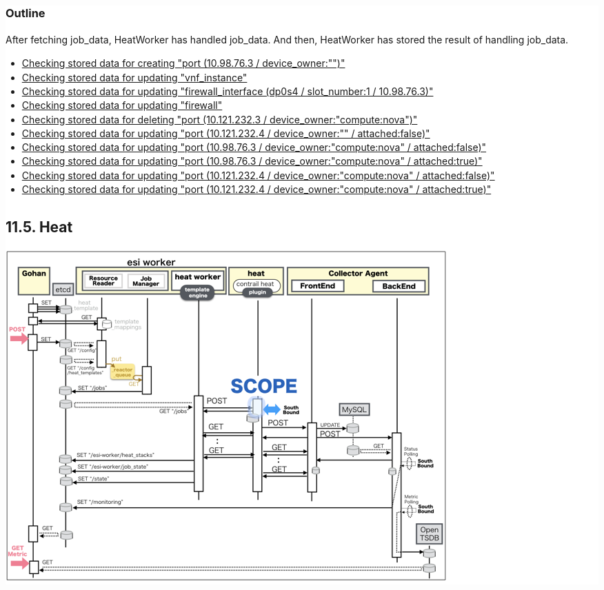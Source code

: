 ### Outline
After fetching job_data, HeatWorker has handled job_data.
And then, HeatWorker has stored the result of handling job_data.

* [Checking stored data for creating "port (10.98.76.3   / device_owner:"")"](stored_in_etcd/03_HeatWorker/UpdateFirewallInterface_01.md)
* [Checking stored data for updating "vnf_instance"](stored_in_etcd/03_HeatWorker/UpdateFirewallInterface_03.md)
* [Checking stored data for updating "firewall_interface (dp0s4 / slot_number:1 / 10.98.76.3)"](stored_in_etcd/03_HeatWorker/UpdateFirewallInterface_04.md)
* [Checking stored data for updating "firewall"](stored_in_etcd/03_HeatWorker/UpdateFirewallInterface_05.md)
* [Checking stored data for deleting "port (10.121.232.3 / device_owner:"compute:nova")"](stored_in_etcd/03_HeatWorker/UpdateFirewallInterface_06.md)
* [Checking stored data for updating "port (10.121.232.4 / device_owner:""             / attached:false)"](stored_in_etcd/03_HeatWorker/UpdateFirewallInterface_07.md)
* [Checking stored data for updating "port (10.98.76.3   / device_owner:"compute:nova" / attached:false)"](stored_in_etcd/03_HeatWorker/UpdateFirewallInterface_08.md)
* [Checking stored data for updating "port (10.98.76.3   / device_owner:"compute:nova" / attached:true)"](stored_in_etcd/03_HeatWorker/UpdateFirewallInterface_09.md)
* [Checking stored data for updating "port (10.121.232.4 / device_owner:"compute:nova" / attached:false)"](stored_in_etcd/03_HeatWorker/UpdateFirewallInterface_10.md)
* [Checking stored data for updating "port (10.121.232.4 / device_owner:"compute:nova" / attached:true)"](stored_in_etcd/03_HeatWorker/UpdateFirewallInterface_11.md)


## 11.5. Heat

![scope](../images/ESI_Sequence_diagram.006.png)
